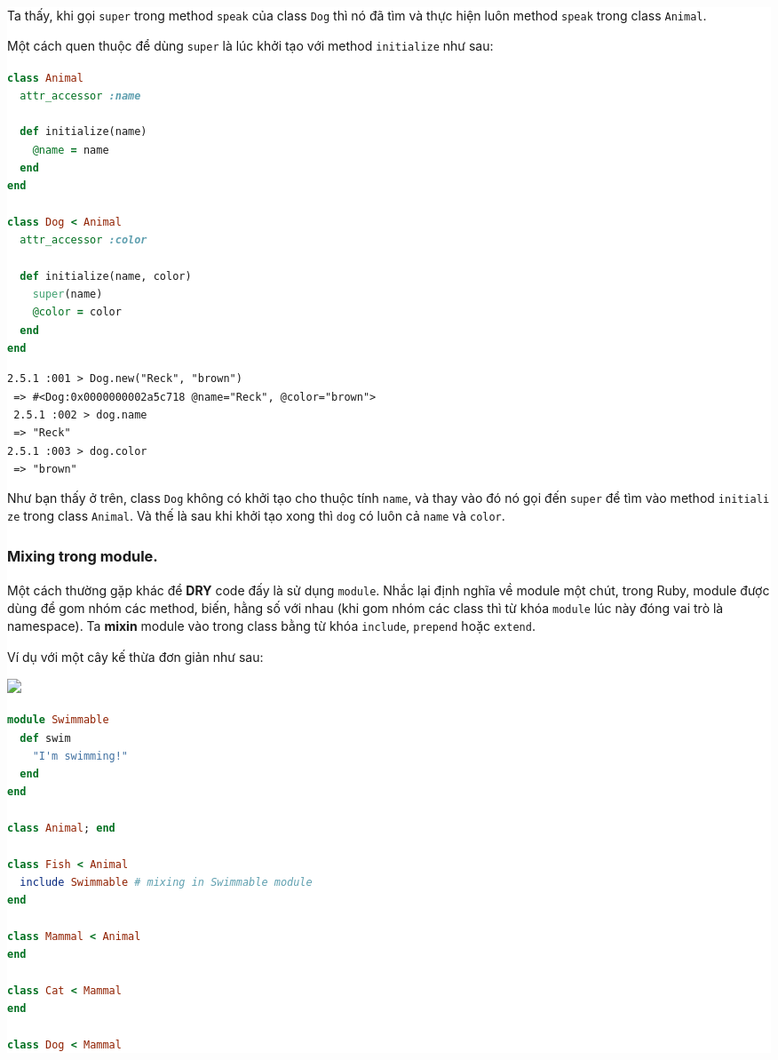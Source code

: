 Ta thấy, khi gọi `super` trong method `speak` của class `Dog` thì nó đã tìm và thực hiện luôn method `speak` trong class `Animal`.

Một cách quen thuộc để dùng `super` là lúc khởi tạo với method `initialize` như sau:

```ruby
class Animal
  attr_accessor :name

  def initialize(name)
    @name = name
  end
end

class Dog < Animal
  attr_accessor :color

  def initialize(name, color)
    super(name)
    @color = color
  end
end
```

```
2.5.1 :001 > Dog.new("Reck", "brown")
 => #<Dog:0x0000000002a5c718 @name="Reck", @color="brown"> 
 2.5.1 :002 > dog.name
 => "Reck" 
2.5.1 :003 > dog.color
 => "brown" 
```
Như bạn thấy ở trên, class `Dog` không có khởi tạo cho thuộc tính `name`, và thay vào đó nó gọi đến `super` để tìm vào method `initialize` trong class `Animal`. Và thế là sau khi khởi tạo xong thì `dog` có luôn cả `name` và `color`.

### Mixing trong module.

Một cách thường gặp khác để **DRY** code đấy là sử dụng `module`. 
Nhắc lại định nghĩa về module một chút, trong Ruby, module được dùng để gom nhóm các method, biến, hằng số với nhau (khi gom nhóm các class thì từ khóa `module` lúc này đóng vai trò là namespace). Ta **mixin** module vào trong class bằng từ khóa `include`, `prepend` hoặc `extend`.

Ví dụ với một cây kế thừa đơn giản như sau:

![](https://images.viblo.asia/26bd07ab-1765-43ef-8338-35c332355ee7.jpg)

```ruby
module Swimmable
  def swim
    "I'm swimming!"
  end
end

class Animal; end

class Fish < Animal
  include Swimmable # mixing in Swimmable module
end

class Mammal < Animal
end

class Cat < Mammal
end

class Dog < Mammal
```